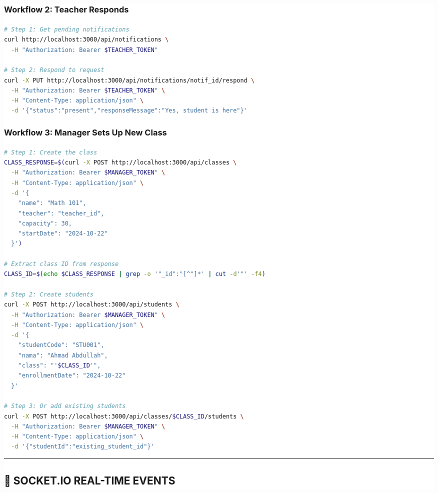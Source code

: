 ### Workflow 2: Teacher Responds

```bash
# Step 1: Get pending notifications
curl http://localhost:3000/api/notifications \
  -H "Authorization: Bearer $TEACHER_TOKEN"

# Step 2: Respond to request
curl -X PUT http://localhost:3000/api/notifications/notif_id/respond \
  -H "Authorization: Bearer $TEACHER_TOKEN" \
  -H "Content-Type: application/json" \
  -d '{"status":"present","responseMessage":"Yes, student is here"}'
```

### Workflow 3: Manager Sets Up New Class

```bash
# Step 1: Create the class
CLASS_RESPONSE=$(curl -X POST http://localhost:3000/api/classes \
  -H "Authorization: Bearer $MANAGER_TOKEN" \
  -H "Content-Type: application/json" \
  -d '{
    "name": "Math 101",
    "teacher": "teacher_id",
    "capacity": 30,
    "startDate": "2024-10-22"
  }')

# Extract class ID from response
CLASS_ID=$(echo $CLASS_RESPONSE | grep -o '"_id":"[^"]*' | cut -d'"' -f4)

# Step 2: Create students
curl -X POST http://localhost:3000/api/students \
  -H "Authorization: Bearer $MANAGER_TOKEN" \
  -H "Content-Type: application/json" \
  -d '{
    "studentCode": "STU001",
    "nama": "Ahmad Abdullah",
    "class": "'$CLASS_ID'",
    "enrollmentDate": "2024-10-22"
  }'

# Step 3: Or add existing students
curl -X POST http://localhost:3000/api/classes/$CLASS_ID/students \
  -H "Authorization: Bearer $MANAGER_TOKEN" \
  -H "Content-Type: application/json" \
  -d '{"studentId":"existing_student_id"}'
```

---

## 🔌 SOCKET.IO REAL-TIME EVENTS
